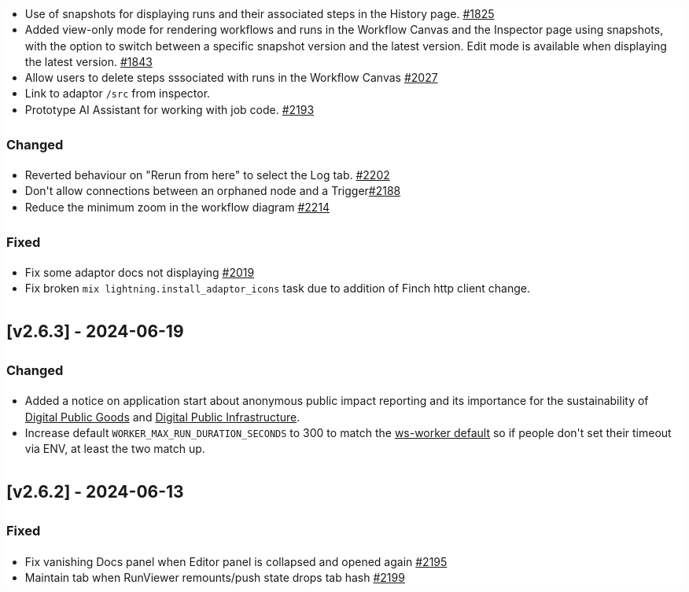 - Use of snapshots for displaying runs and their associated steps in the History
  page. [#1825](https://github.com/OpenFn/lightning/issues/1825)
- Added view-only mode for rendering workflows and runs in the Workflow Canvas
  and the Inspector page using snapshots, with the option to switch between a
  specific snapshot version and the latest version. Edit mode is available when
  displaying the latest version.
  [#1843](https://github.com/OpenFn/lightning/issues/1843)
- Allow users to delete steps sssociated with runs in the Workflow Canvas
  [#2027](https://github.com/OpenFn/lightning/issues/2027)
- Link to adaptor `/src` from inspector.
- Prototype AI Assistant for working with job code.
  [#2193](https://github.com/OpenFn/lightning/issues/2193)

### Changed

- Reverted behaviour on "Rerun from here" to select the Log tab.
  [#2202](https://github.com/OpenFn/lightning/issues/2202)
- Don't allow connections between an orphaned node and a
  Trigger[#2188](https://github.com/OpenFn/lightning/issues/2188)
- Reduce the minimum zoom in the workflow diagram
  [#2214](https://github.com/OpenFn/lightning/issues/2214)

### Fixed

- Fix some adaptor docs not displaying
  [#2019](https://github.com/OpenFn/lightning/issues/2019)
- Fix broken `mix lightning.install_adaptor_icons` task due to addition of Finch
  http client change.

## [v2.6.3] - 2024-06-19

### Changed

- Added a notice on application start about anonymous public impact reporting
  and its importance for the sustainability of
  [Digital Public Goods](https://digitalpublicgoods.net/) and
  [Digital Public Infrastructure](https://www.codevelop.fund/insights-1/what-is-digital-public-infrastructure).
- Increase default `WORKER_MAX_RUN_DURATION_SECONDS` to 300 to match the
  [ws-worker default](https://github.com/OpenFn/kit/blob/main/packages/ws-worker/src/util/cli.ts#L149-L153)
  so if people don't set their timeout via ENV, at least the two match up.

## [v2.6.2] - 2024-06-13

### Fixed

- Fix vanishing Docs panel when Editor panel is collapsed and opened again
  [#2195](https://github.com/OpenFn/lightning/issues/2195)
- Maintain tab when RunViewer remounts/push state drops tab hash
  [#2199](https://github.com/OpenFn/lightning/issues/2199)
